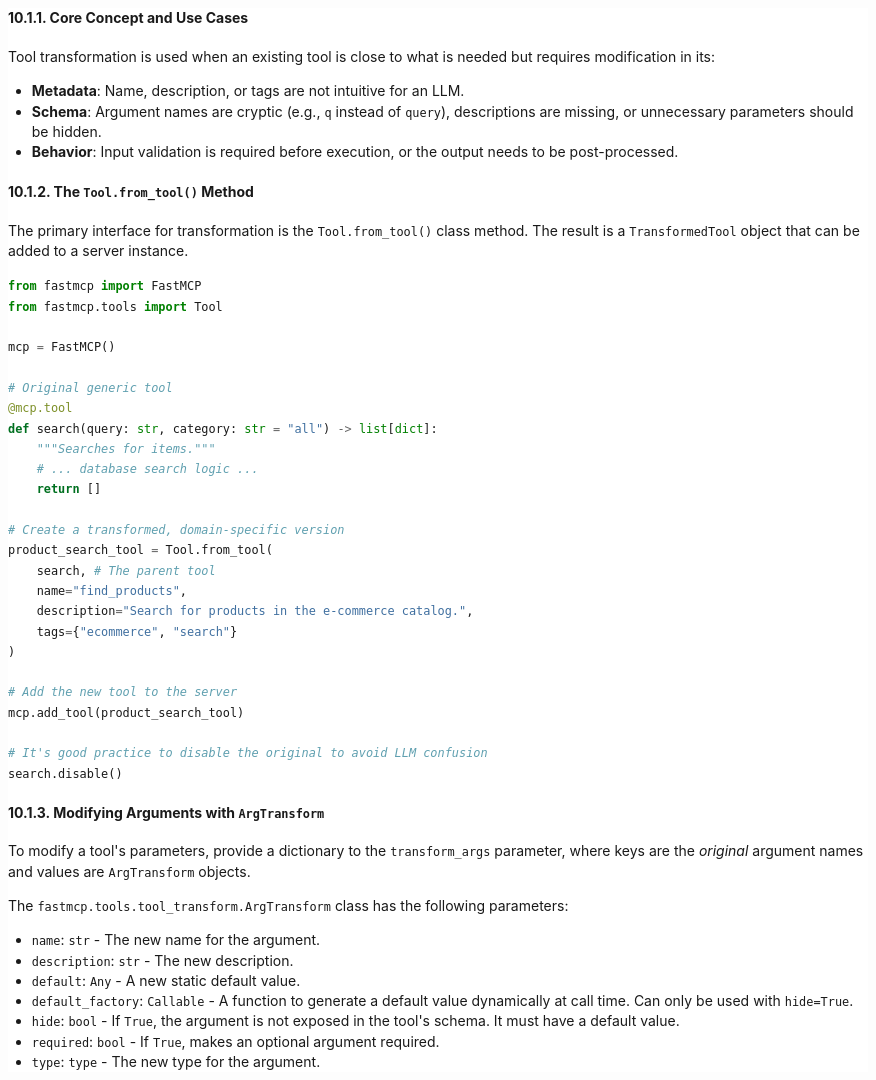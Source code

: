 #### 10.1.1. Core Concept and Use Cases
Tool transformation is used when an existing tool is close to what is needed but requires modification in its:
- **Metadata**: Name, description, or tags are not intuitive for an LLM.
- **Schema**: Argument names are cryptic (e.g., `q` instead of `query`), descriptions are missing, or unnecessary parameters should be hidden.
- **Behavior**: Input validation is required before execution, or the output needs to be post-processed.

#### 10.1.2. The `Tool.from_tool()` Method
The primary interface for transformation is the `Tool.from_tool()` class method. The result is a `TransformedTool` object that can be added to a server instance.

```python
from fastmcp import FastMCP
from fastmcp.tools import Tool

mcp = FastMCP()

# Original generic tool
@mcp.tool
def search(query: str, category: str = "all") -> list[dict]:
    """Searches for items."""
    # ... database search logic ...
    return []

# Create a transformed, domain-specific version
product_search_tool = Tool.from_tool(
    search, # The parent tool
    name="find_products",
    description="Search for products in the e-commerce catalog.",
    tags={"ecommerce", "search"}
)

# Add the new tool to the server
mcp.add_tool(product_search_tool)

# It's good practice to disable the original to avoid LLM confusion
search.disable()
```

#### 10.1.3. Modifying Arguments with `ArgTransform`
To modify a tool's parameters, provide a dictionary to the `transform_args` parameter, where keys are the *original* argument names and values are `ArgTransform` objects.

The `fastmcp.tools.tool_transform.ArgTransform` class has the following parameters:
- `name`: `str` - The new name for the argument.
- `description`: `str` - The new description.
- `default`: `Any` - A new static default value.
- `default_factory`: `Callable` - A function to generate a default value dynamically at call time. Can only be used with `hide=True`.
- `hide`: `bool` - If `True`, the argument is not exposed in the tool's schema. It must have a default value.
- `required`: `bool` - If `True`, makes an optional argument required.
- `type`: `type` - The new type for the argument.
